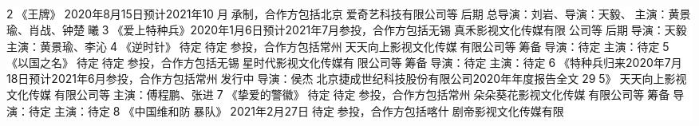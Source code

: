 2
《王牌》
2020年8月15日预计2021年10
月
承制，合作方包括北京
爱奇艺科技有限公司等
后期
总导演：刘岩、导演：天毅、
主演：黄景瑜、肖战、钟楚
曦
3
《爱上特种兵》2020年1月6日预计2021年7月参投，合作方包括无锡
真禾影视文化传媒有限
公司等
后期
导演：天毅
主演：黄景瑜、李沁
4
《逆时针》
待定
待定
参投，合作方包括常州
天天向上影视文化传媒
有限公司等
筹备
导演：待定
主演：待定
5
《以国之名》
待定
待定
参投，合作方包括无锡
星时代影视文化传媒有
限公司等
筹备
导演：待定
主演：待定
6
《特种兵归来2020年7月18日预计2021年6月参投，合作方包括常州
发行中
导演：侯杰
北京捷成世纪科技股份有限公司2020年年度报告全文
29
5》
天天向上影视文化传媒
有限公司等
主演：傅程鹏、张进
7
《挚爱的警徽》
待定
待定
参投，合作方包括常州
朵朵葵花影视文化传媒
有限公司等
筹备
导演：待定
主演：待定
8
《中国维和防
暴队》
2021年2月27日
待定
参投，合作方包括喀什
剧帝影视文化传媒有限